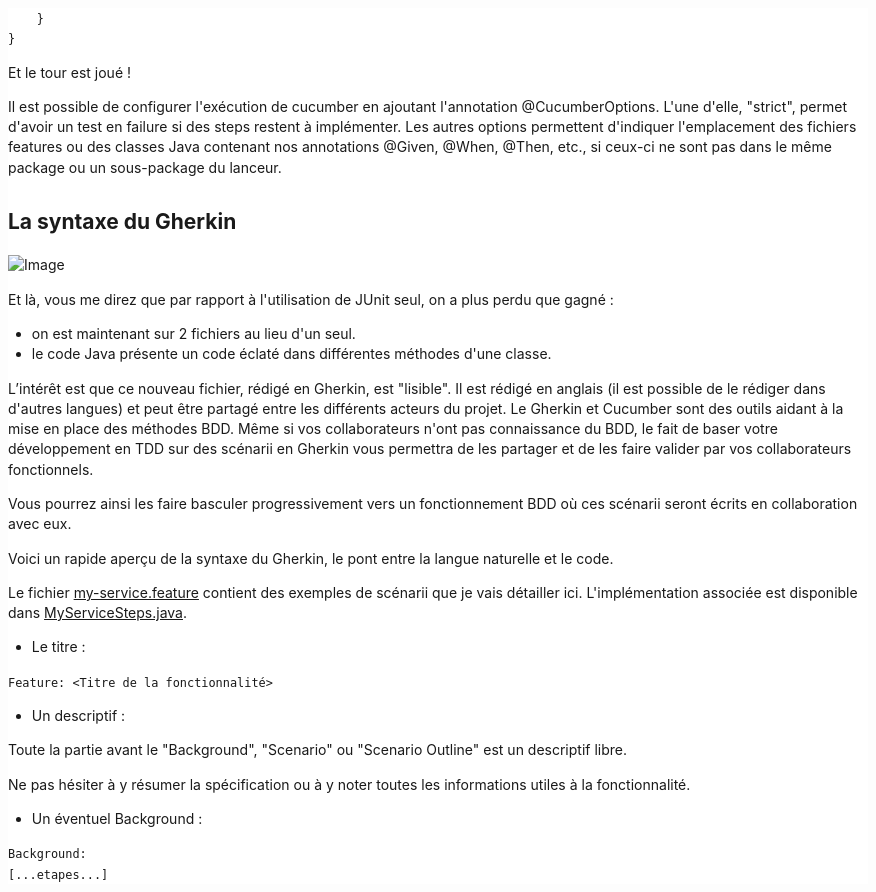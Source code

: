 ```
    }
}
```

Et le tour est joué !

Il est possible de configurer l'exécution de cucumber en ajoutant l'annotation @CucumberOptions. 
L'une d'elle, "strict", permet d'avoir un test en failure si des steps restent à implémenter.
Les autres options permettent d'indiquer l'emplacement des fichiers features ou des classes Java contenant nos annotations @Given, @When, @Then, etc., si ceux-ci ne sont pas dans le même package ou un sous-package du lanceur.

## La syntaxe du Gherkin

![Image](https://git.framasoft.org/Ronan/tuto-cucumber/raw/master/img/gherkin.jpg)

Et là, vous me direz que par rapport à l'utilisation de JUnit seul, on a plus perdu que gagné :
- on est maintenant sur 2 fichiers au lieu d'un seul. 
- le code Java présente un code éclaté dans différentes méthodes d'une classe.

L’intérêt est que ce nouveau fichier, rédigé en Gherkin, est "lisible".
Il est rédigé en anglais (il est possible de le rédiger dans d'autres langues) et peut être partagé entre les différents acteurs du projet.
Le Gherkin et Cucumber sont des outils aidant à la mise en place des méthodes BDD.
Même si vos collaborateurs n'ont pas connaissance du BDD, le fait de baser votre développement en TDD sur des scénarii en Gherkin vous permettra de les partager et de les faire valider par vos collaborateurs fonctionnels.

Vous pourrez ainsi les faire basculer progressivement vers un fonctionnement BDD où ces scénarii seront écrits en collaboration avec eux.

Voici un rapide aperçu de la syntaxe du Gherkin, le pont entre la langue naturelle et le code. 

Le fichier [my-service.feature](https://git.framasoft.org/Ronan/tuto-cucumber/blob/master/src/test/java/com/leroy/ronan/tuto/cucumber/services/v4gherkinsyntax/my-service.feature) contient des exemples de scénarii que je vais détailler ici.
L'implémentation associée est disponible dans [MyServiceSteps.java](https://git.framasoft.org/Ronan/tuto-cucumber/blob/master/src/test/java/com/leroy/ronan/tuto/cucumber/services/v4gherkinsyntax/MyServiceSteps.java).

- Le titre :
```
Feature: <Titre de la fonctionnalité>
```

- Un descriptif :

Toute la partie avant le "Background", "Scenario" ou "Scenario Outline" est un descriptif libre. 

Ne pas hésiter à y résumer la spécification ou à y noter toutes les informations utiles à la fonctionnalité.

- Un éventuel Background :
```
Background: 
[...etapes...]
```

